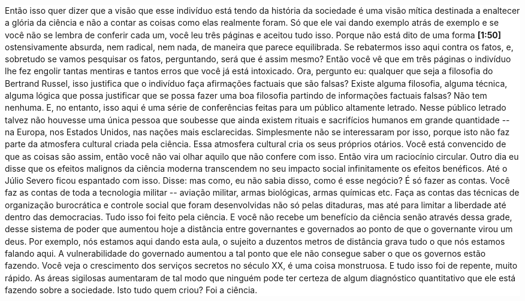 Então isso quer dizer que a visão que esse indivíduo está tendo da história da sociedade é uma visão mítica destinada a enaltecer a glória da ciência e não a contar as coisas como elas realmente foram. Só que ele vai dando exemplo atrás de exemplo e se você não se lembra de conferir cada um, você leu três páginas e aceitou tudo isso. Porque não está dito de uma forma **\[1:50\]** ostensivamente absurda, nem radical, nem nada, de maneira que parece equilibrada. Se rebatermos isso aqui contra os fatos, e, sobretudo se vamos pesquisar os fatos, perguntando, será que é assim mesmo? Então você vê que em três páginas o indivíduo lhe fez engolir tantas mentiras e tantos erros que você já está intoxicado. Ora, pergunto eu: qualquer que seja a filosofia do Bertrand Russel, isso justifica que o indivíduo faça afirmações factuais que são falsas? Existe alguma filosofia, alguma técnica, alguma lógica que possa justificar que se possa fazer uma boa filosofia partindo de informações factuais falsas? Não tem nenhuma. E, no entanto, isso aqui é uma série de conferências feitas para um público altamente letrado. Nesse público letrado talvez não houvesse uma única pessoa que soubesse que ainda existem rituais e sacrifícios humanos em grande quantidade -- na Europa, nos Estados Unidos, nas nações mais esclarecidas. Simplesmente não se interessaram por isso, porque isto não faz parte da atmosfera cultural criada pela ciência. Essa atmosfera cultural cria os seus próprios otários. Você está convencido de que as coisas são assim, então você não vai olhar aquilo que não confere com isso. Então vira um raciocínio circular. Outro dia eu disse que os efeitos malignos da ciência moderna transcendem no seu impacto social infinitamente os efeitos benéficos. Até o Júlio Severo ficou espantado com isso. Disse: mas como, eu não sabia disso, como é esse negócio? É só fazer as contas. Você faz as contas de toda a tecnologia militar -- aviação militar, armas biológicas, armas químicas etc. Faça as contas das técnicas de organização burocrática e controle social que foram desenvolvidas não só pelas ditaduras, mas até para limitar a liberdade até dentro das democracias. Tudo isso foi feito pela ciência. E você não recebe um benefício da ciência senão através dessa grade, desse sistema de poder que aumentou hoje a distância entre governantes e governados ao ponto de que o governante virou um deus. Por exemplo, nós estamos aqui dando esta aula, o sujeito a duzentos metros de distância grava tudo o que nós estamos falando aqui. A vulnerabilidade do governado aumentou a tal ponto que ele não consegue saber o que os governos estão fazendo. Você veja o crescimento dos serviços secretos no século XX, é uma coisa monstruosa. E tudo isso foi de repente, muito rápido. As áreas sigilosas aumentaram de tal modo que ninguém pode ter certeza de algum diagnóstico quantitativo que ele está fazendo sobre a sociedade. Isto tudo quem criou? Foi a ciência.
